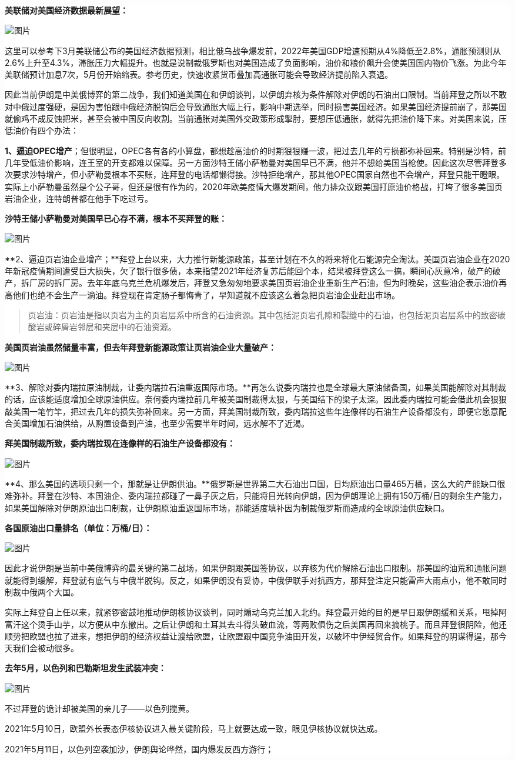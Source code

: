 **美联储对美国经济数据最新展望：**

![图片](https://mmbiz.qpic.cn/mmbiz_png/ondWqoqibYXWzHWbBgDBKibmlRjadTgvV10Is8yhHBdDe1TRnf1hdjLycia8Pxlx3cuRsu5W8zdM1Ul0kPdrefDjw/640?wx_fmt=png&wxfrom=5&wx_lazy=1&wx_co=1)

这里可以参考下3月美联储公布的美国经济数据预测，相比俄乌战争爆发前，2022年美国GDP增速预期从4%降低至2.8%，通胀预测则从2.6%上升至4.3%，滞胀压力大幅提升。也就是说制裁俄罗斯也对美国造成了负面影响，油价和粮价飙升会使美国国内物价飞涨。为此今年美联储预计加息7次，5月份开始缩表。参考历史，快速收紧货币叠加高通胀可能会导致经济提前陷入衰退。

因此当前伊朗是中美俄博弈的第二战争，我们知道美国在和伊朗谈判，以伊朗弃核为条件解除对伊朗的石油出口限制。当前拜登之所以不敢对中俄过度强硬，是因为害怕跟中俄经济脱钩后会导致通胀大幅上行，影响中期选举，同时损害美国经济。如果美国经济提前崩了，那美国就偷鸡不成反蚀把米，甚至会被中国反向收割。当前通胀对美国外交政策形成掣肘，要想压低通胀，就得先把油价降下来。对美国来说，压低油价有四个办法：

**1、逼迫OPEC增产**；但很明显，OPEC各有各的小算盘，都想趁高油价的时期狠狠赚一波，把过去几年的亏损都弥补回来。特别是沙特，前几年受低油价影响，连王室的开支都难以保障。另一方面沙特王储小萨勒曼对美国早已不满，他并不想给美国当枪使。因此这次尽管拜登多次要求沙特增产，但小萨勒曼根本不买账，连拜登的电话都懒得接。沙特拒绝增产，那其他OPEC国家自然也不会增产，拜登只能干瞪眼。实际上小萨勒曼虽然是个公子哥，但还是很有作为的，2020年欧美疫情大爆发期间，他力排众议跟美国打原油价格战，打垮了很多美国页岩油企业，连特朗普都在他手下吃过亏。

**沙特王储小萨勒曼对美国早已心存不满，根本不买拜登的账：**

![图片](https://mmbiz.qpic.cn/mmbiz_jpg/ondWqoqibYXWzHWbBgDBKibmlRjadTgvV1Y0lOOgrDKiaccqoZjkY1mHS28VKaFQ95gL3W3sgVibVt53KRhSvlickRQ/640?wx_fmt=jpeg&wxfrom=5&wx_lazy=1&wx_co=1)

**2、逼迫页岩油企业增产；**拜登上台以来，大力推行新能源政策，甚至计划在不久的将来将化石能源完全淘汰。美国页岩油企业在2020年新冠疫情期间遭受巨大损失，欠了银行很多债，本来指望2021年经济复苏后能回个本，结果被拜登这么一搞，瞬间心灰意冷，破产的破产，拆厂房的拆厂房。去年年底乌克兰危机爆发后，拜登又急匆匆地要求美国页岩油企业重新生产石油，但为时晚矣，这些油企表示油价再高他们也绝不会生产一滴油。拜登现在肯定肠子都悔青了，早知道就不应该这么着急把页岩油企业赶出市场。

> 页岩油：页岩油是指以页岩为主的页岩层系中所含的石油资源。其中包括泥页岩孔隙和裂缝中的石油，也包括泥页岩层系中的致密碳酸岩或碎屑岩邻层和夹层中的石油资源。

**美国页岩油虽然储量丰富，但去年拜登新能源政策让页岩油企业大量破产：**

![图片](https://mmbiz.qpic.cn/mmbiz_png/ondWqoqibYXWzHWbBgDBKibmlRjadTgvV1cIjRY9R3Pb8tVLrhemU6obpicsLgyTfyrRib8qicSBuWKoqqYqShJH20g/640?wx_fmt=png&wxfrom=5&wx_lazy=1&wx_co=1)

**3、解除对委内瑞拉原油制裁，让委内瑞拉石油重返国际市场。**再怎么说委内瑞拉也是全球最大原油储备国，如果美国能解除对其制裁的话，应该能适度增加全球原油供应。奈何委内瑞拉前几年被美国制裁得太狠，与美国结下的梁子太深。因此委内瑞拉可能会借此机会狠狠敲美国一笔竹竿，把过去几年的损失弥补回来。另一方面，拜美国制裁所致，委内瑞拉这些年连像样的石油生产设备都没有，即便它愿意配合美国增加石油供给，从购置设备到产油，也至少需要半年时间，远水解不了近渴。

**拜美国制裁所致，委内瑞拉现在连像样的石油生产设备都没有：**

![图片](https://mmbiz.qpic.cn/mmbiz_jpg/ondWqoqibYXWzHWbBgDBKibmlRjadTgvV1lM0lBsy0zIBqagEeEPNGtnQiaXOTYSKSvkN91zPW27KDNrpArMRGfjw/640?wx_fmt=jpeg&wxfrom=5&wx_lazy=1&wx_co=1)

**4、那么美国的选项只剩一个，那就是让伊朗供油。**俄罗斯是世界第二大石油出口国，日均原油出口量465万桶，这么大的产能缺口很难弥补。拜登在沙特、本国油企、委内瑞拉都碰了一鼻子灰之后，只能将目光转向伊朗，因为伊朗理论上拥有150万桶/日的剩余生产能力，如果美国解除对伊朗原油出口制裁，让伊朗原油重返国际市场，那能适度填补因为制裁俄罗斯而造成的全球原油供应缺口。

**各国原油出口量排名（单位：万桶/日）：**

![图片](https://mmbiz.qpic.cn/mmbiz_png/ondWqoqibYXWzHWbBgDBKibmlRjadTgvV1KRQiajmIfh3RbOrhYQVt8gnq5HH1GIXnZsy0oRicfHdTB5MBtah5mOpg/640?wx_fmt=png&wxfrom=5&wx_lazy=1&wx_co=1)

因此才说伊朗是当前中美俄博弈的最关键的第二战场，如果伊朗跟美国签协议，以弃核为代价解除石油出口限制。那美国的油荒和通胀问题就能得到缓解，拜登就有底气与中俄半脱钩。反之，如果伊朗没有妥协，中俄伊联手对抗西方，那拜登注定只能雷声大雨点小，他不敢同时制裁中俄两个大国。

实际上拜登自上任以来，就紧锣密鼓地推动伊朗核协议谈判，同时煽动乌克兰加入北约。拜登最开始的目的是早日跟伊朗缓和关系，甩掉阿富汗这个烫手山芋，以方便从中东撤出。之后让伊朗和土耳其去斗得头破血流，等两败俱伤之后美国再回来摘桃子。而且拜登很阴险，他还顺势把欧盟也拉了进来，想把伊朗的经济权益让渡给欧盟，让欧盟跟中国竞争油田开发，以破坏中伊经贸合作。如果拜登的阴谋得逞，那今天我们会被动很多。

**去年5月，以色列和巴勒斯坦发生武装冲突：**

![图片](https://mmbiz.qpic.cn/mmbiz_jpg/ondWqoqibYXWzHWbBgDBKibmlRjadTgvV10Jf9nku0m0stgUkLPINlT1dlicDsOeL6wAApUwuS9shzmR5GW7BicdgQ/640?wx_fmt=jpeg&wxfrom=5&wx_lazy=1&wx_co=1)

不过拜登的诡计却被美国的亲儿子——以色列搅黄。

2021年5月10日，欧盟外长表态伊核协议进入最关键阶段，马上就要达成一致，眼见伊核协议就快达成。

2021年5月11日，以色列空袭加沙，伊朗舆论哗然，国内爆发反西方游行；
